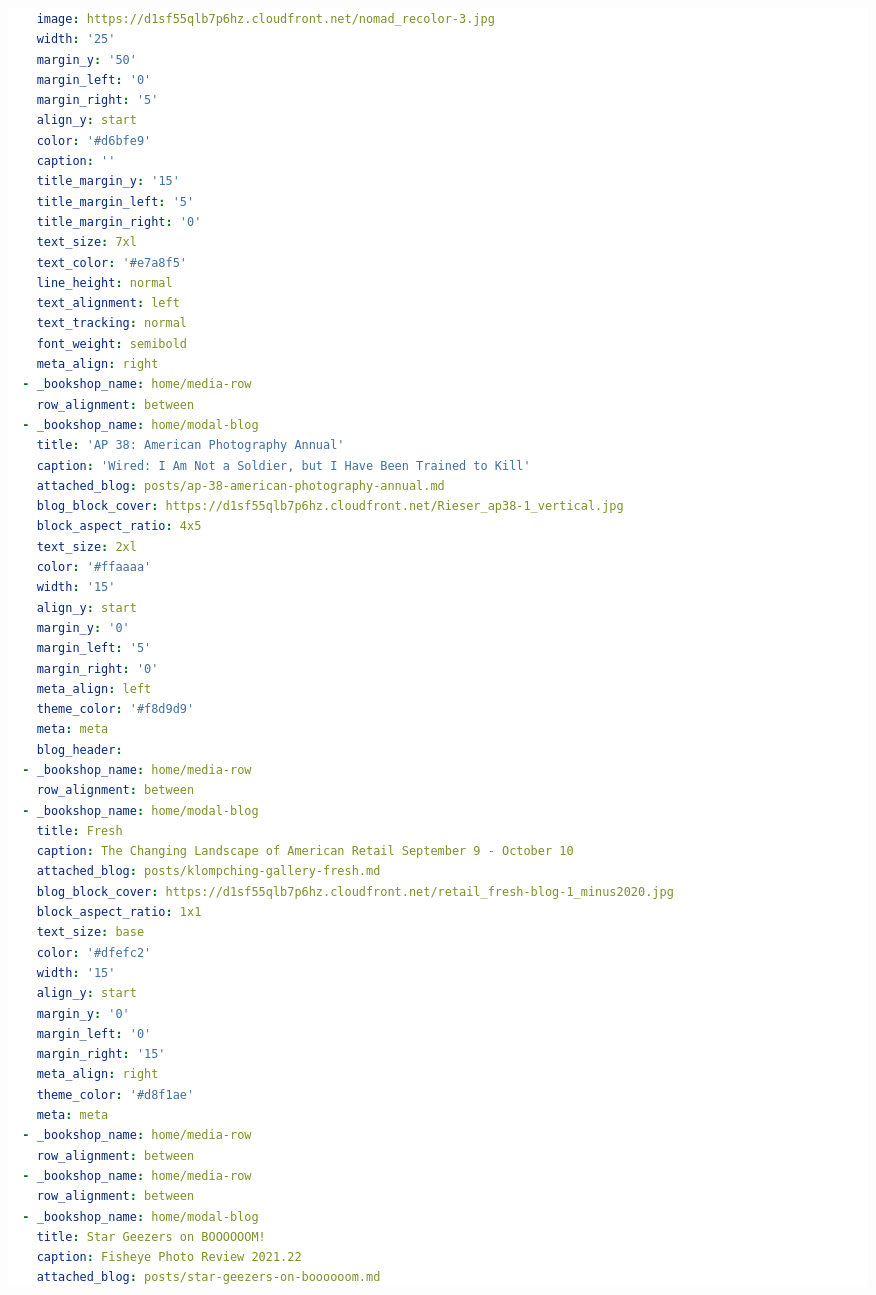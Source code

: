 ```yaml
    image: https://d1sf55qlb7p6hz.cloudfront.net/nomad_recolor-3.jpg
    width: '25'
    margin_y: '50'
    margin_left: '0'
    margin_right: '5'
    align_y: start
    color: '#d6bfe9'
    caption: ''
    title_margin_y: '15'
    title_margin_left: '5'
    title_margin_right: '0'
    text_size: 7xl
    text_color: '#e7a8f5'
    line_height: normal
    text_alignment: left
    text_tracking: normal
    font_weight: semibold
    meta_align: right
  - _bookshop_name: home/media-row
    row_alignment: between
  - _bookshop_name: home/modal-blog
    title: 'AP 38: American Photography Annual'
    caption: 'Wired: I Am Not a Soldier, but I Have Been Trained to Kill'
    attached_blog: posts/ap-38-american-photography-annual.md
    blog_block_cover: https://d1sf55qlb7p6hz.cloudfront.net/Rieser_ap38-1_vertical.jpg
    block_aspect_ratio: 4x5
    text_size: 2xl
    color: '#ffaaaa'
    width: '15'
    align_y: start
    margin_y: '0'
    margin_left: '5'
    margin_right: '0'
    meta_align: left
    theme_color: '#f8d9d9'
    meta: meta
    blog_header:
  - _bookshop_name: home/media-row
    row_alignment: between
  - _bookshop_name: home/modal-blog
    title: Fresh
    caption: The Changing Landscape of American Retail September 9 - October 10
    attached_blog: posts/klompching-gallery-fresh.md
    blog_block_cover: https://d1sf55qlb7p6hz.cloudfront.net/retail_fresh-blog-1_minus2020.jpg
    block_aspect_ratio: 1x1
    text_size: base
    color: '#dfefc2'
    width: '15'
    align_y: start
    margin_y: '0'
    margin_left: '0'
    margin_right: '15'
    meta_align: right
    theme_color: '#d8f1ae'
    meta: meta
  - _bookshop_name: home/media-row
    row_alignment: between
  - _bookshop_name: home/media-row
    row_alignment: between
  - _bookshop_name: home/modal-blog
    title: Star Geezers on BOOOOOOM!
    caption: Fisheye Photo Review 2021.22
    attached_blog: posts/star-geezers-on-boooooom.md
```